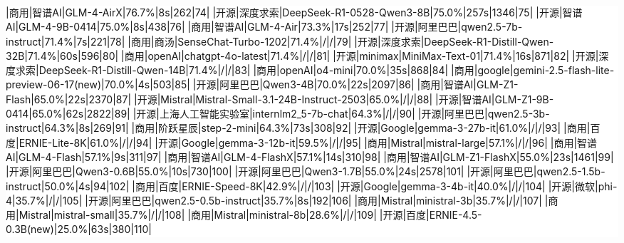 |商用|智谱AI|GLM-4-AirX|76.7%|8s|262|74|
|开源|深度求索|DeepSeek-R1-0528-Qwen3-8B|75.0%|257s|1346|75|
|开源|智谱AI|GLM-4-9B-0414|75.0%|8s|438|76|
|商用|智谱AI|GLM-4-Air|73.3%|17s|252|77|
|开源|阿里巴巴|qwen2.5-7b-instruct|71.4%|7s|221|78|
|商用|商汤|SenseChat-Turbo-1202|71.4%|/|/|79|
|开源|深度求索|DeepSeek-R1-Distill-Qwen-32B|71.4%|60s|596|80|
|商用|openAI|chatgpt-4o-latest|71.4%|/|/|81|
|开源|minimax|MiniMax-Text-01|71.4%|16s|871|82|
|开源|深度求索|DeepSeek-R1-Distill-Qwen-14B|71.4%|/|/|83|
|商用|openAI|o4-mini|70.0%|35s|868|84|
|商用|google|gemini-2.5-flash-lite-preview-06-17(new)|70.0%|4s|503|85|
|开源|阿里巴巴|Qwen3-4B|70.0%|22s|2097|86|
|商用|智谱AI|GLM-Z1-Flash|65.0%|22s|2370|87|
|开源|Mistral|Mistral-Small-3.1-24B-Instruct-2503|65.0%|/|/|88|
|开源|智谱AI|GLM-Z1-9B-0414|65.0%|62s|2822|89|
|开源|上海人工智能实验室|internlm2_5-7b-chat|64.3%|/|/|90|
|开源|阿里巴巴|qwen2.5-3b-instruct|64.3%|8s|269|91|
|商用|阶跃星辰|step-2-mini|64.3%|73s|308|92|
|开源|Google|gemma-3-27b-it|61.0%|/|/|93|
|商用|百度|ERNIE-Lite-8K|61.0%|/|/|94|
|开源|Google|gemma-3-12b-it|59.5%|/|/|95|
|商用|Mistral|mistral-large|57.1%|/|/|96|
|商用|智谱AI|GLM-4-Flash|57.1%|9s|311|97|
|商用|智谱AI|GLM-4-FlashX|57.1%|14s|310|98|
|商用|智谱AI|GLM-Z1-FlashX|55.0%|23s|1461|99|
|开源|阿里巴巴|Qwen3-0.6B|55.0%|10s|730|100|
|开源|阿里巴巴|Qwen3-1.7B|55.0%|24s|2578|101|
|开源|阿里巴巴|qwen2.5-1.5b-instruct|50.0%|4s|94|102|
|商用|百度|ERNIE-Speed-8K|42.9%|/|/|103|
|开源|Google|gemma-3-4b-it|40.0%|/|/|104|
|开源|微软|phi-4|35.7%|/|/|105|
|开源|阿里巴巴|qwen2.5-0.5b-instruct|35.7%|8s|192|106|
|商用|Mistral|ministral-3b|35.7%|/|/|107|
|商用|Mistral|mistral-small|35.7%|/|/|108|
|商用|Mistral|ministral-8b|28.6%|/|/|109|
|开源|百度|ERNIE-4.5-0.3B(new)|25.0%|63s|380|110|